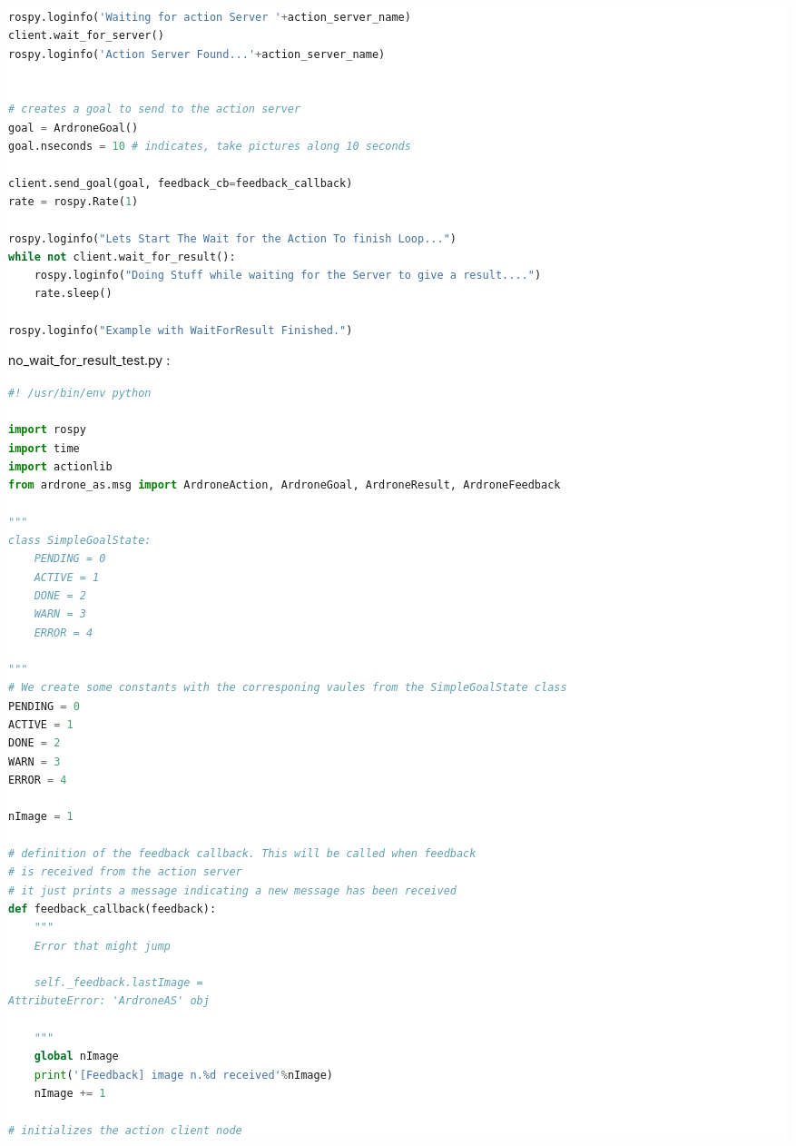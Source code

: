```py
rospy.loginfo('Waiting for action Server '+action_server_name)
client.wait_for_server()
rospy.loginfo('Action Server Found...'+action_server_name)


# creates a goal to send to the action server
goal = ArdroneGoal()
goal.nseconds = 10 # indicates, take pictures along 10 seconds

client.send_goal(goal, feedback_cb=feedback_callback)
rate = rospy.Rate(1)

rospy.loginfo("Lets Start The Wait for the Action To finish Loop...")
while not client.wait_for_result():
    rospy.loginfo("Doing Stuff while waiting for the Server to give a result....")
    rate.sleep()

rospy.loginfo("Example with WaitForResult Finished.")
```

no_wait_for_result_test.py :

```py
#! /usr/bin/env python

import rospy
import time
import actionlib
from ardrone_as.msg import ArdroneAction, ArdroneGoal, ArdroneResult, ArdroneFeedback

"""
class SimpleGoalState:
    PENDING = 0
    ACTIVE = 1
    DONE = 2
    WARN = 3
    ERROR = 4

"""
# We create some constants with the corresponing vaules from the SimpleGoalState class
PENDING = 0
ACTIVE = 1
DONE = 2
WARN = 3
ERROR = 4

nImage = 1

# definition of the feedback callback. This will be called when feedback
# is received from the action server
# it just prints a message indicating a new message has been received
def feedback_callback(feedback):
    """
    Error that might jump
    
    self._feedback.lastImage = 
AttributeError: 'ArdroneAS' obj
    
    """
    global nImage
    print('[Feedback] image n.%d received'%nImage)
    nImage += 1

# initializes the action client node
```